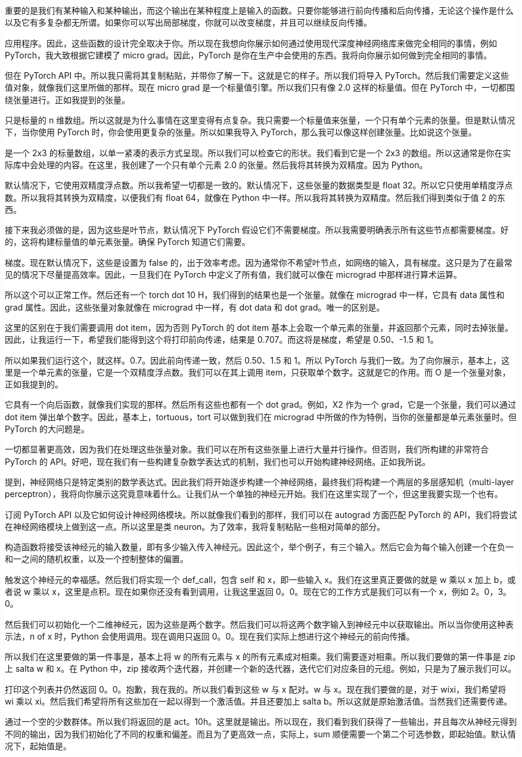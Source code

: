 重要的是我们有某种输入和某种输出，而这个输出在某种程度上是输入的函数。只要你能够进行前向传播和后向传播，无论这个操作是什么以及它有多复杂都无所谓。如果你可以写出局部梯度，你就可以改变梯度，并且可以继续反向传播。

应用程序。因此，这些函数的设计完全取决于你。所以现在我想向你展示如何通过使用现代深度神经网络库来做完全相同的事情，例如 PyTorch，我大致根据它建模了 micro grad。因此，PyTorch 是你在生产中会使用的东西。我将向你展示如何做到完全相同的事情。

但在 PyTorch API 中。所以我只需将其复制粘贴，并带你了解一下。这就是它的样子。所以我们将导入 PyTorch。然后我们需要定义这些值对象，就像我们这里所做的那样。现在 micro grad 是一个标量值引擎。所以我们只有像 2.0 这样的标量值。但在 PyTorch 中，一切都围绕张量进行。正如我提到的张量。

只是标量的 n 维数组。所以这就是为什么事情在这里变得有点复杂。我只需要一个标量值来张量，一个只有单个元素的张量。但是默认情况下，当你使用 PyTorch 时，你会使用更复杂的张量。所以如果我导入 PyTorch，那么我可以像这样创建张量。比如说这个张量。

是一个 2x3 的标量数组，以单一紧凑的表示方式呈现。所以我们可以检查它的形状。我们看到它是一个 2x3 的数组。所以这通常是你在实际库中会处理的内容。在这里，我创建了一个只有单个元素 2.0 的张量。然后我将其转换为双精度。因为 Python。

默认情况下，它使用双精度浮点数。所以我希望一切都是一致的。默认情况下，这些张量的数据类型是 float 32。所以它只使用单精度浮点数。所以我将其转换为双精度，以便我们有 float 64，就像在 Python 中一样。所以我将其转换为双精度。然后我们得到类似于值 2 的东西。

接下来我必须做的是，因为这些是叶节点，默认情况下 PyTorch 假设它们不需要梯度。所以我需要明确表示所有这些节点都需要梯度。好的，这将构建标量值的单元素张量。确保 PyTorch 知道它们需要。

梯度。现在默认情况下，这些是设置为 false 的，出于效率考虑。因为通常你不希望叶节点，如网络的输入，具有梯度。这只是为了在最常见的情况下尽量提高效率。因此，一旦我们在 PyTorch 中定义了所有值，我们就可以像在 micrograd 中那样进行算术运算。

所以这个可以正常工作。然后还有一个 torch dot 10 H，我们得到的结果也是一个张量。就像在 micrograd 中一样，它具有 data 属性和 grad 属性。因此，这些张量对象就像在 micrograd 中一样，有 dot data 和 dot grad。唯一的区别是。

这里的区别在于我们需要调用 dot item，因为否则 PyTorch 的 dot item 基本上会取一个单元素的张量，并返回那个元素，同时去掉张量。因此，让我运行一下，希望我们能得到这个将打印前向传递，结果是 0.707。而这将是梯度，希望是 0.50、-1.5 和 1。

所以如果我们运行这个，就这样。0.7。因此前向传递一致，然后 0.50、1.5 和 1。所以 PyTorch 与我们一致。为了向你展示，基本上，这里是一个单元素的张量，它是一个双精度浮点数。我们可以在其上调用 item，只获取单个数字。这就是它的作用。而 O 是一个张量对象，正如我提到的。

它具有一个向后函数，就像我们实现的那样。然后所有这些也都有一个 dot grad。例如，X2 作为一个 grad，它是一个张量，我们可以通过 dot item 弹出单个数字。因此，基本上，tortuous，tort 可以做到我们在 micrograd 中所做的作为特例，当你的张量都是单元素张量时。但 PyTorch 的大问题是。

一切都显著更高效，因为我们在处理这些张量对象。我们可以在所有这些张量上进行大量并行操作。但否则，我们所构建的非常符合 PyTorch 的 API。好吧，现在我们有一些构建复杂数学表达式的机制，我们也可以开始构建神经网络。正如我所说。

提到，神经网络只是特定类别的数学表达式。因此我们将开始逐步构建一个神经网络，最终我们将构建一个两层的多层感知机（multi-layer perceptron），我将向你展示这究竟意味着什么。让我们从一个单独的神经元开始。我们在这里实现了一个，但这里我要实现一个也有。

订阅 PyTorch API 以及它如何设计神经网络模块。所以就像我们看到的那样，我们可以在 autograd 方面匹配 PyTorch 的 API，我们将尝试在神经网络模块上做到这一点。所以这里是类 neuron。为了效率，我将复制粘贴一些相对简单的部分。

构造函数将接受该神经元的输入数量，即有多少输入传入神经元。因此这个，举个例子，有三个输入。然后它会为每个输入创建一个在负一和一之间的随机权重，以及一个控制整体的偏置。

触发这个神经元的幸福感。然后我们将实现一个 def_call，包含 self 和 x，即一些输入 x。我们在这里真正要做的就是 w 乘以 x 加上 b，或者说 w 乘以 x，这里是点积。现在如果你还没有看到调用，让我这里返回 0。0。现在它的工作方式是我们可以有一个 x，例如 2。0，3。0。

然后我们可以初始化一个二维神经元，因为这些是两个数字。然后我们可以将这两个数字输入到神经元中以获取输出。所以当你使用这种表示法，n of x 时，Python 会使用调用。现在调用只返回 0。0。现在我们实际上想进行这个神经元的前向传播。

所以我们在这里要做的第一件事是，基本上将 w 的所有元素与 x 的所有元素成对相乘。我们需要逐对相乘。所以我们要做的第一件事是 zip 上 salta w 和 x。在 Python 中，zip 接收两个迭代器，并创建一个新的迭代器，迭代它们对应条目的元组。例如，只是为了展示我们可以。

打印这个列表并仍然返回 0。0。抱歉，我在我的。所以我们看到这些 w 与 x 配对。w 与 x。现在我们要做的是，对于 wixi，我们希望将 wi 乘以 xi。然后我们希望将所有这些加在一起以得到一个激活值。并且还要加上 salta b。所以这就是原始激活值。当然我们还需要传递。

通过一个空的少数群体。所以我们将返回的是 act。10h。这里就是输出。所以现在，我们看到我们获得了一些输出，并且每次从神经元得到不同的输出，因为我们初始化了不同的权重和偏差。而且为了更高效一点，实际上，sum 顺便需要一个第二个可选参数，即起始值。默认情况下，起始值是。
